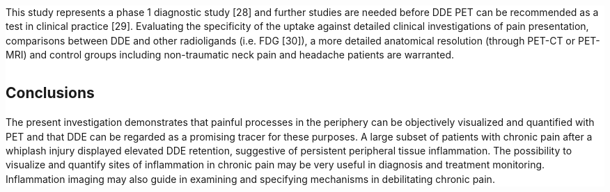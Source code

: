 This study represents a phase 1 diagnostic study [28] and further studies are needed before DDE PET can be recommended as a test in clinical practice [29]. Evaluating the specificity of the uptake against detailed clinical investigations of pain presentation, comparisons between DDE and other radioligands (i.e. FDG [30]), a more detailed anatomical resolution (through PET-CT or PET-MRI) and control groups including non-traumatic neck pain and headache patients are warranted.

## Conclusions

The present investigation demonstrates that painful processes in the periphery can be objectively visualized and quantified with PET and that DDE can be regarded as a promising tracer for these purposes. A large subset of patients with chronic pain after a whiplash injury displayed elevated DDE retention, suggestive of persistent peripheral tissue inflammation. The possibility to visualize and quantify sites of inflammation in chronic pain may be very useful in diagnosis and treatment monitoring. Inflammation imaging may also guide in examining and specifying mechanisms in debilitating chronic pain.

